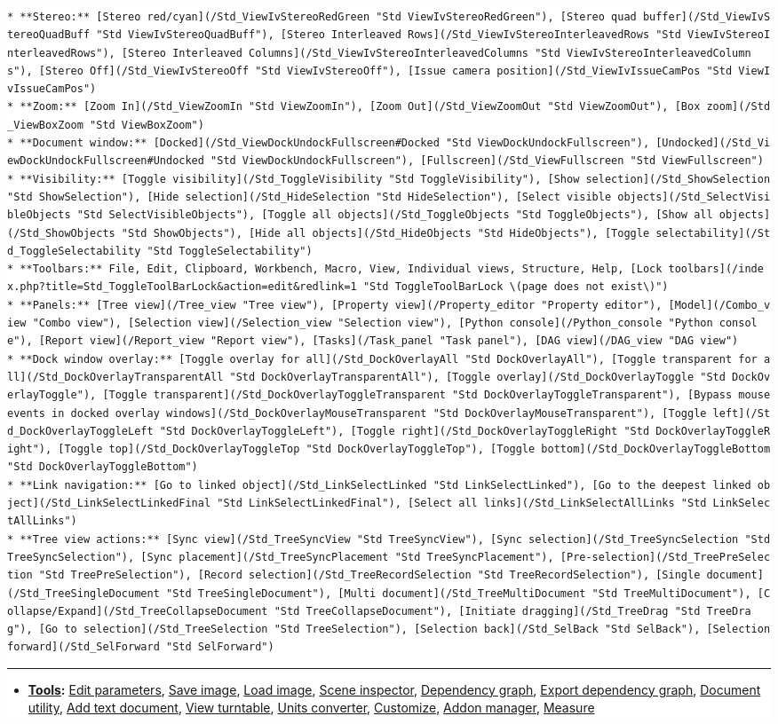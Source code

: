     * **Stereo:** [Stereo red/cyan](/Std_ViewIvStereoRedGreen "Std ViewIvStereoRedGreen"), [Stereo quad buffer](/Std_ViewIvStereoQuadBuff "Std ViewIvStereoQuadBuff"), [Stereo Interleaved Rows](/Std_ViewIvStereoInterleavedRows "Std ViewIvStereoInterleavedRows"), [Stereo Interleaved Columns](/Std_ViewIvStereoInterleavedColumns "Std ViewIvStereoInterleavedColumns"), [Stereo Off](/Std_ViewIvStereoOff "Std ViewIvStereoOff"), [Issue camera position](/Std_ViewIvIssueCamPos "Std ViewIvIssueCamPos")
    * **Zoom:** [Zoom In](/Std_ViewZoomIn "Std ViewZoomIn"), [Zoom Out](/Std_ViewZoomOut "Std ViewZoomOut"), [Box zoom](/Std_ViewBoxZoom "Std ViewBoxZoom")
    * **Document window:** [Docked](/Std_ViewDockUndockFullscreen#Docked "Std ViewDockUndockFullscreen"), [Undocked](/Std_ViewDockUndockFullscreen#Undocked "Std ViewDockUndockFullscreen"), [Fullscreen](/Std_ViewFullscreen "Std ViewFullscreen")
    * **Visibility:** [Toggle visibility](/Std_ToggleVisibility "Std ToggleVisibility"), [Show selection](/Std_ShowSelection "Std ShowSelection"), [Hide selection](/Std_HideSelection "Std HideSelection"), [Select visible objects](/Std_SelectVisibleObjects "Std SelectVisibleObjects"), [Toggle all objects](/Std_ToggleObjects "Std ToggleObjects"), [Show all objects](/Std_ShowObjects "Std ShowObjects"), [Hide all objects](/Std_HideObjects "Std HideObjects"), [Toggle selectability](/Std_ToggleSelectability "Std ToggleSelectability")
    * **Toolbars:** File, Edit, Clipboard, Workbench, Macro, View, Individual views, Structure, Help, [Lock toolbars](/index.php?title=Std_ToggleToolBarLock&action=edit&redlink=1 "Std ToggleToolBarLock \(page does not exist\)")
    * **Panels:** [Tree view](/Tree_view "Tree view"), [Property view](/Property_editor "Property editor"), [Model](/Combo_view "Combo view"), [Selection view](/Selection_view "Selection view"), [Python console](/Python_console "Python console"), [Report view](/Report_view "Report view"), [Tasks](/Task_panel "Task panel"), [DAG view](/DAG_view "DAG view")
    * **Dock window overlay:** [Toggle overlay for all](/Std_DockOverlayAll "Std DockOverlayAll"), [Toggle transparent for all](/Std_DockOverlayTransparentAll "Std DockOverlayTransparentAll"), [Toggle overlay](/Std_DockOverlayToggle "Std DockOverlayToggle"), [Toggle transparent](/Std_DockOverlayToggleTransparent "Std DockOverlayToggleTransparent"), [Bypass mouse events in docked overlay windows](/Std_DockOverlayMouseTransparent "Std DockOverlayMouseTransparent"), [Toggle left](/Std_DockOverlayToggleLeft "Std DockOverlayToggleLeft"), [Toggle right](/Std_DockOverlayToggleRight "Std DockOverlayToggleRight"), [Toggle top](/Std_DockOverlayToggleTop "Std DockOverlayToggleTop"), [Toggle bottom](/Std_DockOverlayToggleBottom "Std DockOverlayToggleBottom")
    * **Link navigation:** [Go to linked object](/Std_LinkSelectLinked "Std LinkSelectLinked"), [Go to the deepest linked object](/Std_LinkSelectLinkedFinal "Std LinkSelectLinkedFinal"), [Select all links](/Std_LinkSelectAllLinks "Std LinkSelectAllLinks")
    * **Tree view actions:** [Sync view](/Std_TreeSyncView "Std TreeSyncView"), [Sync selection](/Std_TreeSyncSelection "Std TreeSyncSelection"), [Sync placement](/Std_TreeSyncPlacement "Std TreeSyncPlacement"), [Pre-selection](/Std_TreePreSelection "Std TreePreSelection"), [Record selection](/Std_TreeRecordSelection "Std TreeRecordSelection"), [Single document](/Std_TreeSingleDocument "Std TreeSingleDocument"), [Multi document](/Std_TreeMultiDocument "Std TreeMultiDocument"), [Collapse/Expand](/Std_TreeCollapseDocument "Std TreeCollapseDocument"), [Initiate dragging](/Std_TreeDrag "Std TreeDrag"), [Go to selection](/Std_TreeSelection "Std TreeSelection"), [Selection back](/Std_SelBack "Std SelBack"), [Selection forward](/Std_SelForward "Std SelForward")

* * *

  * **[Tools](/Std_Tools_Menu "Std Tools Menu"):** [Edit parameters](/Std_DlgParameter "Std DlgParameter"), [Save image](/Std_ViewScreenShot "Std ViewScreenShot"), [Load image](/Std_ViewLoadImage "Std ViewLoadImage"), [Scene inspector](/Std_SceneInspector "Std SceneInspector"), [Dependency graph](/Std_DependencyGraph "Std DependencyGraph"), [Export dependency graph](/Std_ExportDependencyGraph "Std ExportDependencyGraph"), [Document utility](/Std_ProjectUtil "Std ProjectUtil"), [Add text document](/Std_TextDocument "Std TextDocument"), [View turntable](/Std_DemoMode "Std DemoMode"), [Units converter](/Std_UnitsCalculator "Std UnitsCalculator"), [Customize](/Std_DlgCustomize "Std DlgCustomize"), [Addon manager](/Std_AddonMgr "Std AddonMgr"), [Measure](/Std_Measure "Std Measure")
